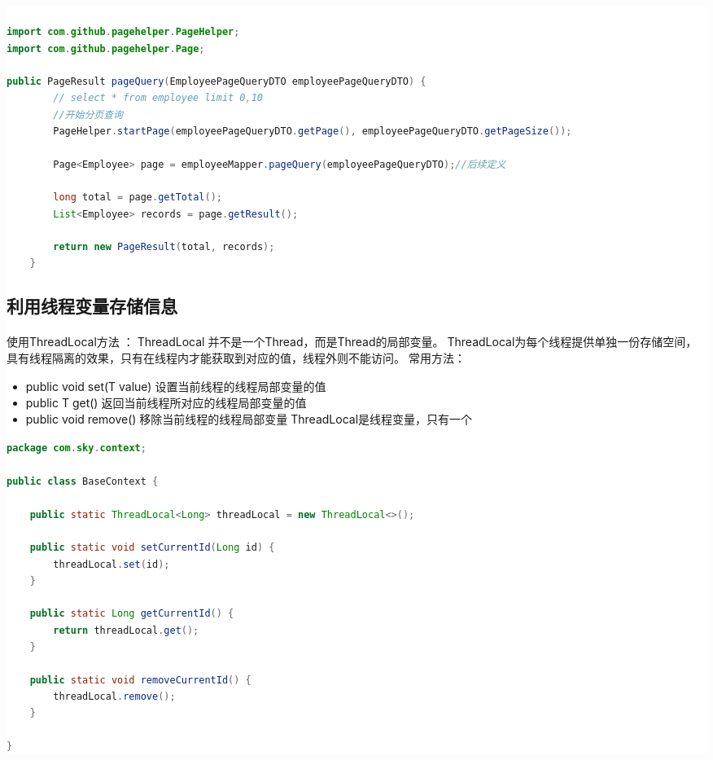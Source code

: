 ```java

import com.github.pagehelper.PageHelper;
import com.github.pagehelper.Page;

public PageResult pageQuery(EmployeePageQueryDTO employeePageQueryDTO) {
        // select * from employee limit 0,10
        //开始分页查询
        PageHelper.startPage(employeePageQueryDTO.getPage(), employeePageQueryDTO.getPageSize());

        Page<Employee> page = employeeMapper.pageQuery(employeePageQueryDTO);//后续定义

        long total = page.getTotal();
        List<Employee> records = page.getResult();

        return new PageResult(total, records);
    }
```
## 利用线程变量存储信息
使用ThreadLocal方法 ：
ThreadLocal 并不是一个Thread，而是Thread的局部变量。
ThreadLocal为每个线程提供单独一份存储空间，具有线程隔离的效果，只有在线程内才能获取到对应的值，线程外则不能访问。
常用方法：
* public void set(T value) 设置当前线程的线程局部变量的值
* public T get() 返回当前线程所对应的线程局部变量的值
* public void remove() 移除当前线程的线程局部变量
ThreadLocal是线程变量，只有一个

```java
package com.sky.context;

public class BaseContext {

    public static ThreadLocal<Long> threadLocal = new ThreadLocal<>();

    public static void setCurrentId(Long id) {
        threadLocal.set(id);
    }

    public static Long getCurrentId() {
        return threadLocal.get();
    }

    public static void removeCurrentId() {
        threadLocal.remove();
    }

}

```






